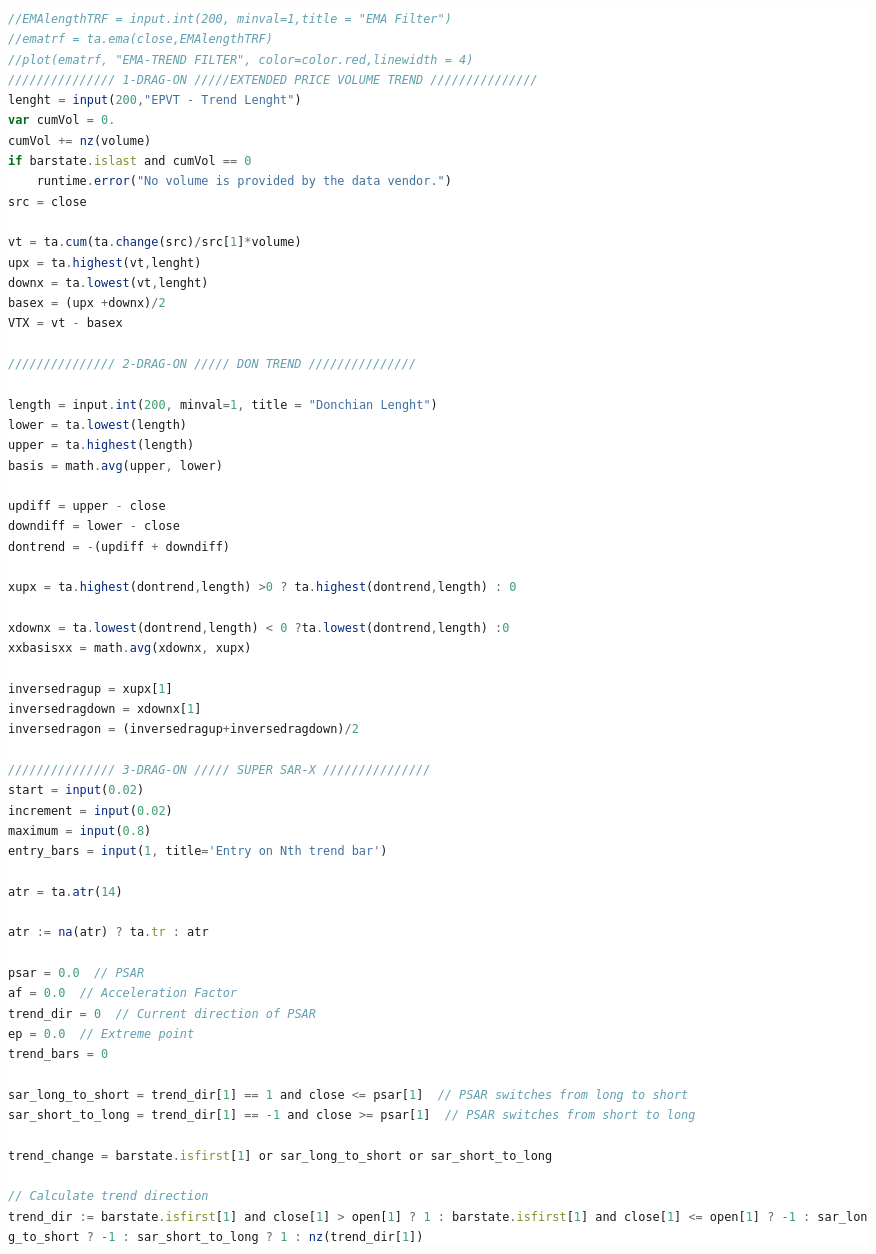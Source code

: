 ``` javascript
//EMAlengthTRF = input.int(200, minval=1,title = "EMA Filter")
//ematrf = ta.ema(close,EMAlengthTRF)
//plot(ematrf, "EMA-TREND FILTER", color=color.red,linewidth = 4)
/////////////// 1-DRAG-ON /////EXTENDED PRICE VOLUME TREND /////////////// 
lenght = input(200,"EPVT - Trend Lenght")   
var cumVol = 0.
cumVol += nz(volume)
if barstate.islast and cumVol == 0
    runtime.error("No volume is provided by the data vendor.")
src = close

vt = ta.cum(ta.change(src)/src[1]*volume)
upx = ta.highest(vt,lenght)
downx = ta.lowest(vt,lenght)
basex = (upx +downx)/2
VTX = vt - basex

/////////////// 2-DRAG-ON ///// DON TREND /////////////// 

length = input.int(200, minval=1, title = "Donchian Lenght")
lower = ta.lowest(length)
upper = ta.highest(length)
basis = math.avg(upper, lower)

updiff = upper - close
downdiff = lower - close
dontrend = -(updiff + downdiff)   

xupx = ta.highest(dontrend,length) >0 ? ta.highest(dontrend,length) : 0 

xdownx = ta.lowest(dontrend,length) < 0 ?ta.lowest(dontrend,length) :0 
xxbasisxx = math.avg(xdownx, xupx)

inversedragup = xupx[1]  
inversedragdown = xdownx[1]  
inversedragon = (inversedragup+inversedragdown)/2

/////////////// 3-DRAG-ON ///// SUPER SAR-X /////////////// 
start = input(0.02)
increment = input(0.02)
maximum = input(0.8)
entry_bars = input(1, title='Entry on Nth trend bar')

atr = ta.atr(14)

atr := na(atr) ? ta.tr : atr

psar = 0.0  // PSAR
af = 0.0  // Acceleration Factor
trend_dir = 0  // Current direction of PSAR
ep = 0.0  // Extreme point
trend_bars = 0

sar_long_to_short = trend_dir[1] == 1 and close <= psar[1]  // PSAR switches from long to short
sar_short_to_long = trend_dir[1] == -1 and close >= psar[1]  // PSAR switches from short to long

trend_change = barstate.isfirst[1] or sar_long_to_short or sar_short_to_long

// Calculate trend direction
trend_dir := barstate.isfirst[1] and close[1] > open[1] ? 1 : barstate.isfirst[1] and close[1] <= open[1] ? -1 : sar_long_to_short ? -1 : sar_short_to_long ? 1 : nz(trend_dir[1])

```